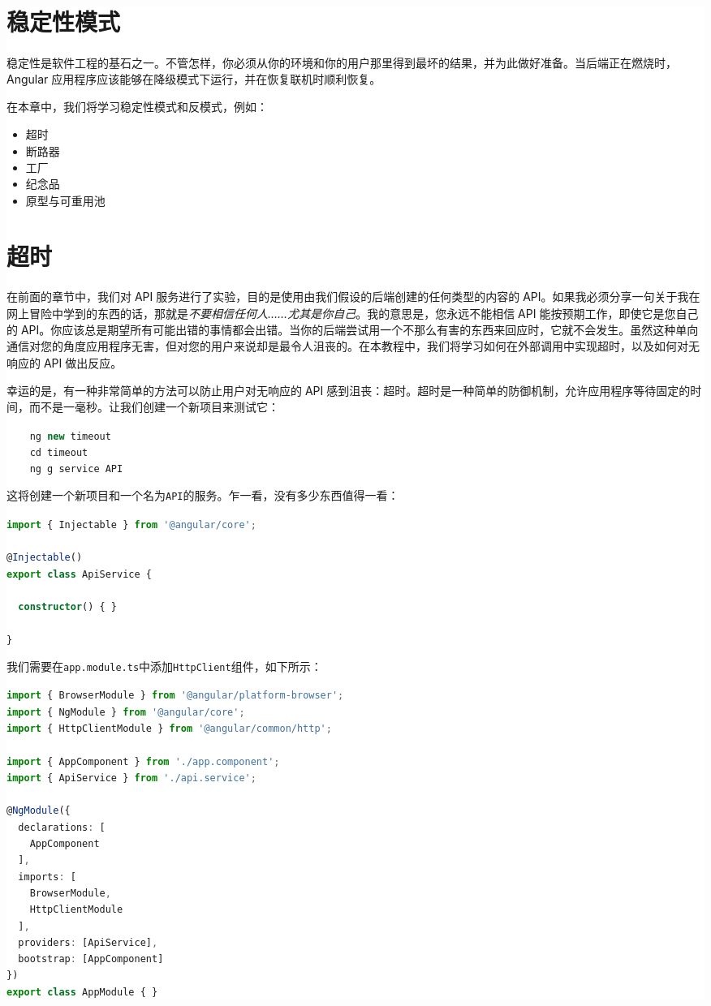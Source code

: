 # 稳定性模式

稳定性是软件工程的基石之一。不管怎样，你必须从你的环境和你的用户那里得到最坏的结果，并为此做好准备。当后端正在燃烧时，Angular 应用程序应该能够在降级模式下运行，并在恢复联机时顺利恢复。

在本章中，我们将学习稳定性模式和反模式，例如：

*   超时
*   断路器
*   工厂
*   纪念品
*   原型与可重用池

# 超时

在前面的章节中，我们对 API 服务进行了实验，目的是使用由我们假设的后端创建的任何类型的内容的 API。如果我必须分享一句关于我在网上冒险中学到的东西的话，那就是*不要相信任何人……尤其是你自己*。我的意思是，您永远不能相信 API 能按预期工作，即使它是您自己的 API。你应该总是期望所有可能出错的事情都会出错。当你的后端尝试用一个不那么有害的东西来回应时，它就不会发生。虽然这种单向通信对您的角度应用程序无害，但对您的用户来说却是最令人沮丧的。在本教程中，我们将学习如何在外部调用中实现超时，以及如何对无响应的 API 做出反应。

幸运的是，有一种非常简单的方法可以防止用户对无响应的 API 感到沮丧：超时。超时是一种简单的防御机制，允许应用程序等待固定的时间，而不是一毫秒。让我们创建一个新项目来测试它：

```ts
    ng new timeout
    cd timeout
    ng g service API
```

这将创建一个新项目和一个名为`API`的服务。乍一看，没有多少东西值得一看：

```ts
import { Injectable } from '@angular/core'; 

@Injectable() 
export class ApiService { 

  constructor() { } 

} 
```

我们需要在`app.module.ts`中添加`HttpClient`组件，如下所示：

```ts
import { BrowserModule } from '@angular/platform-browser'; 
import { NgModule } from '@angular/core'; 
import { HttpClientModule } from '@angular/common/http'; 

import { AppComponent } from './app.component'; 
import { ApiService } from './api.service'; 

@NgModule({ 
  declarations: [ 
    AppComponent 
  ], 
  imports: [ 
    BrowserModule, 
    HttpClientModule 
  ], 
  providers: [ApiService], 
  bootstrap: [AppComponent] 
}) 
export class AppModule { } 
```
